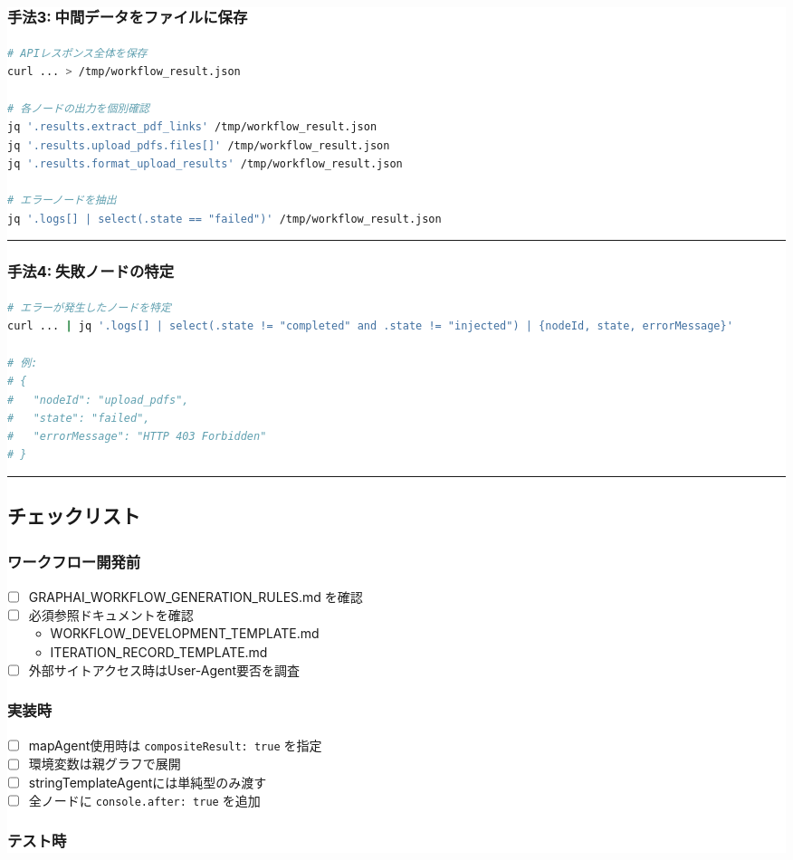 
### 手法3: 中間データをファイルに保存

```bash
# APIレスポンス全体を保存
curl ... > /tmp/workflow_result.json

# 各ノードの出力を個別確認
jq '.results.extract_pdf_links' /tmp/workflow_result.json
jq '.results.upload_pdfs.files[]' /tmp/workflow_result.json
jq '.results.format_upload_results' /tmp/workflow_result.json

# エラーノードを抽出
jq '.logs[] | select(.state == "failed")' /tmp/workflow_result.json
```

---

### 手法4: 失敗ノードの特定

```bash
# エラーが発生したノードを特定
curl ... | jq '.logs[] | select(.state != "completed" and .state != "injected") | {nodeId, state, errorMessage}'

# 例:
# {
#   "nodeId": "upload_pdfs",
#   "state": "failed",
#   "errorMessage": "HTTP 403 Forbidden"
# }
```

---

## チェックリスト

### ワークフロー開発前

- [ ] GRAPHAI_WORKFLOW_GENERATION_RULES.md を確認
- [ ] 必須参照ドキュメントを確認
  - WORKFLOW_DEVELOPMENT_TEMPLATE.md
  - ITERATION_RECORD_TEMPLATE.md
- [ ] 外部サイトアクセス時はUser-Agent要否を調査

### 実装時

- [ ] mapAgent使用時は `compositeResult: true` を指定
- [ ] 環境変数は親グラフで展開
- [ ] stringTemplateAgentには単純型のみ渡す
- [ ] 全ノードに `console.after: true` を追加

### テスト時
